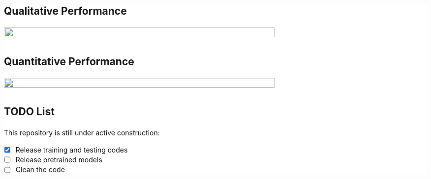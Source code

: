 
## Qualitative Performance
<p align="left">
<img src="src/figures/main_performance_qualitative.png" width=80% height=80% 
class="center">
</p>


## Quantitative Performance
<p align="left">
<img src="src/figures/main_performance_quantitative.png.png" width=80% height=80% 
class="center">
</p>


## TODO List
This repository is still under active construction:
- [x] Release training and testing codes
- [ ] Release pretrained models
- [ ] Clean the code
